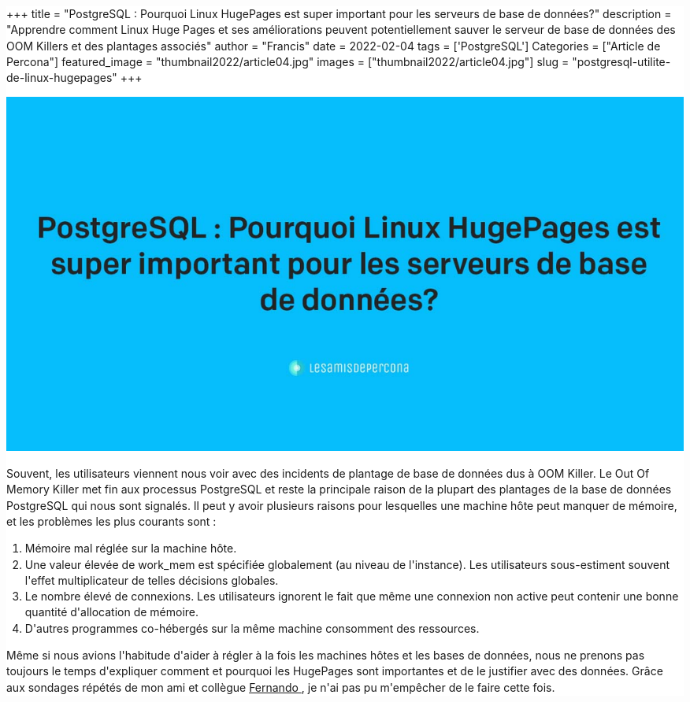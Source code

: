 ﻿+++
title = "PostgreSQL : Pourquoi Linux HugePages est super important pour les serveurs de base de données?"
description = "Apprendre comment Linux Huge Pages et ses améliorations peuvent potentiellement sauver le serveur de base de données des OOM Killers et des plantages associés"
author = "Francis"
date = 2022-02-04
tags = ['PostgreSQL']
Categories = ["Article de Percona"]
featured_image = "thumbnail2022/article04.jpg"
images = ["thumbnail2022/article04.jpg"]
slug = "postgresql-utilite-de-linux-hugepages"
+++

![thumbnail](/thumbnail2022/article04.jpg)

Souvent, les utilisateurs viennent nous voir avec des incidents de plantage de base de données dus à OOM Killer. Le Out Of Memory Killer met fin aux processus PostgreSQL et reste la principale raison de la plupart des plantages de la base de données PostgreSQL qui nous sont signalés. Il peut y avoir plusieurs raisons pour lesquelles une machine hôte peut manquer de mémoire, et les problèmes les plus courants sont :

1. Mémoire mal réglée sur la machine hôte.
1. Une valeur élevée de work\_mem est spécifiée globalement (au niveau de l'instance). Les utilisateurs sous-estiment souvent l'effet multiplicateur de telles décisions globales.
1. Le nombre élevé de connexions. Les utilisateurs ignorent le fait que même une connexion non active peut contenir une bonne quantité d'allocation de mémoire.
1. D'autres programmes co-hébergés sur la même machine consomment des ressources.

Même si nous avions l'habitude d'aider à régler à la fois les machines hôtes et les bases de données, nous ne prenons pas toujours le temps d'expliquer comment et pourquoi les HugePages sont importantes et de le justifier avec des données. Grâce aux sondages répétés de mon ami et collègue [Fernando ](https://www.percona.com/blog/author/fernando-laudares/), je n'ai pas pu m'empêcher de le faire cette fois.
